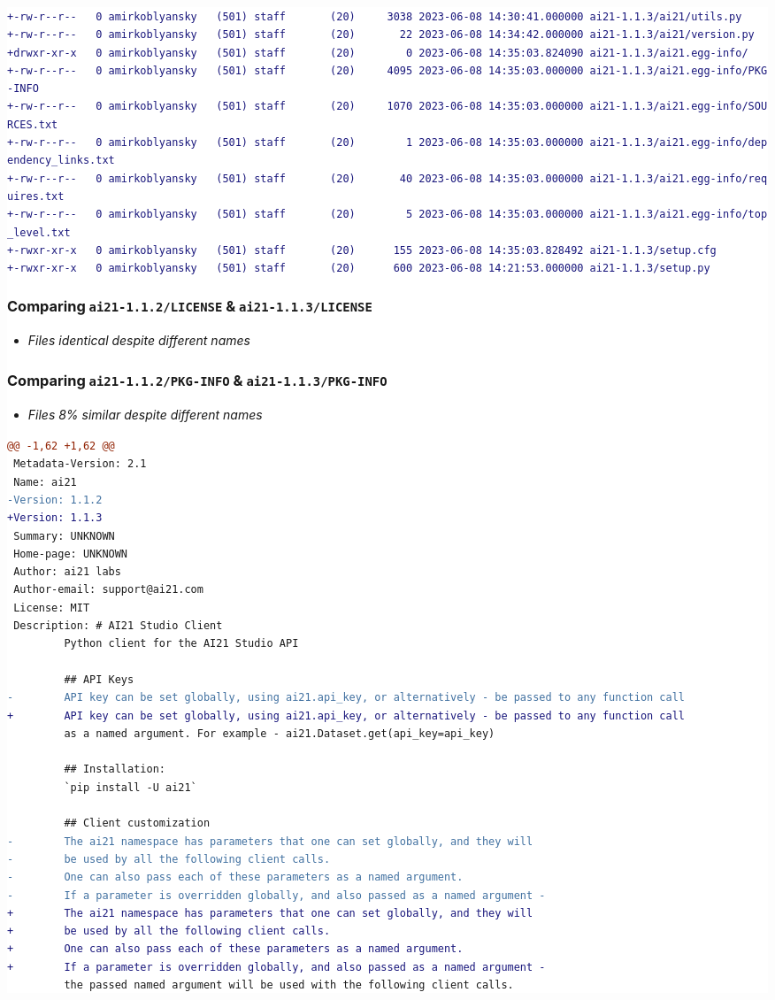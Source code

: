 ```diff
+-rw-r--r--   0 amirkoblyansky   (501) staff       (20)     3038 2023-06-08 14:30:41.000000 ai21-1.1.3/ai21/utils.py
+-rw-r--r--   0 amirkoblyansky   (501) staff       (20)       22 2023-06-08 14:34:42.000000 ai21-1.1.3/ai21/version.py
+drwxr-xr-x   0 amirkoblyansky   (501) staff       (20)        0 2023-06-08 14:35:03.824090 ai21-1.1.3/ai21.egg-info/
+-rw-r--r--   0 amirkoblyansky   (501) staff       (20)     4095 2023-06-08 14:35:03.000000 ai21-1.1.3/ai21.egg-info/PKG-INFO
+-rw-r--r--   0 amirkoblyansky   (501) staff       (20)     1070 2023-06-08 14:35:03.000000 ai21-1.1.3/ai21.egg-info/SOURCES.txt
+-rw-r--r--   0 amirkoblyansky   (501) staff       (20)        1 2023-06-08 14:35:03.000000 ai21-1.1.3/ai21.egg-info/dependency_links.txt
+-rw-r--r--   0 amirkoblyansky   (501) staff       (20)       40 2023-06-08 14:35:03.000000 ai21-1.1.3/ai21.egg-info/requires.txt
+-rw-r--r--   0 amirkoblyansky   (501) staff       (20)        5 2023-06-08 14:35:03.000000 ai21-1.1.3/ai21.egg-info/top_level.txt
+-rwxr-xr-x   0 amirkoblyansky   (501) staff       (20)      155 2023-06-08 14:35:03.828492 ai21-1.1.3/setup.cfg
+-rwxr-xr-x   0 amirkoblyansky   (501) staff       (20)      600 2023-06-08 14:21:53.000000 ai21-1.1.3/setup.py
```

### Comparing `ai21-1.1.2/LICENSE` & `ai21-1.1.3/LICENSE`

 * *Files identical despite different names*

### Comparing `ai21-1.1.2/PKG-INFO` & `ai21-1.1.3/PKG-INFO`

 * *Files 8% similar despite different names*

```diff
@@ -1,62 +1,62 @@
 Metadata-Version: 2.1
 Name: ai21
-Version: 1.1.2
+Version: 1.1.3
 Summary: UNKNOWN
 Home-page: UNKNOWN
 Author: ai21 labs
 Author-email: support@ai21.com
 License: MIT
 Description: # AI21 Studio Client
         Python client for the AI21 Studio API
         
         ## API Keys
-        API key can be set globally, using ai21.api_key, or alternatively - be passed to any function call 
+        API key can be set globally, using ai21.api_key, or alternatively - be passed to any function call
         as a named argument. For example - ai21.Dataset.get(api_key=api_key)
         
         ## Installation:
         `pip install -U ai21`
         
         ## Client customization
-        The ai21 namespace has parameters that one can set globally, and they will 
-        be used by all the following client calls. 
-        One can also pass each of these parameters as a named argument. 
-        If a parameter is overridden globally, and also passed as a named argument - 
+        The ai21 namespace has parameters that one can set globally, and they will
+        be used by all the following client calls.
+        One can also pass each of these parameters as a named argument.
+        If a parameter is overridden globally, and also passed as a named argument -
         the passed named argument will be used with the following client calls.
```